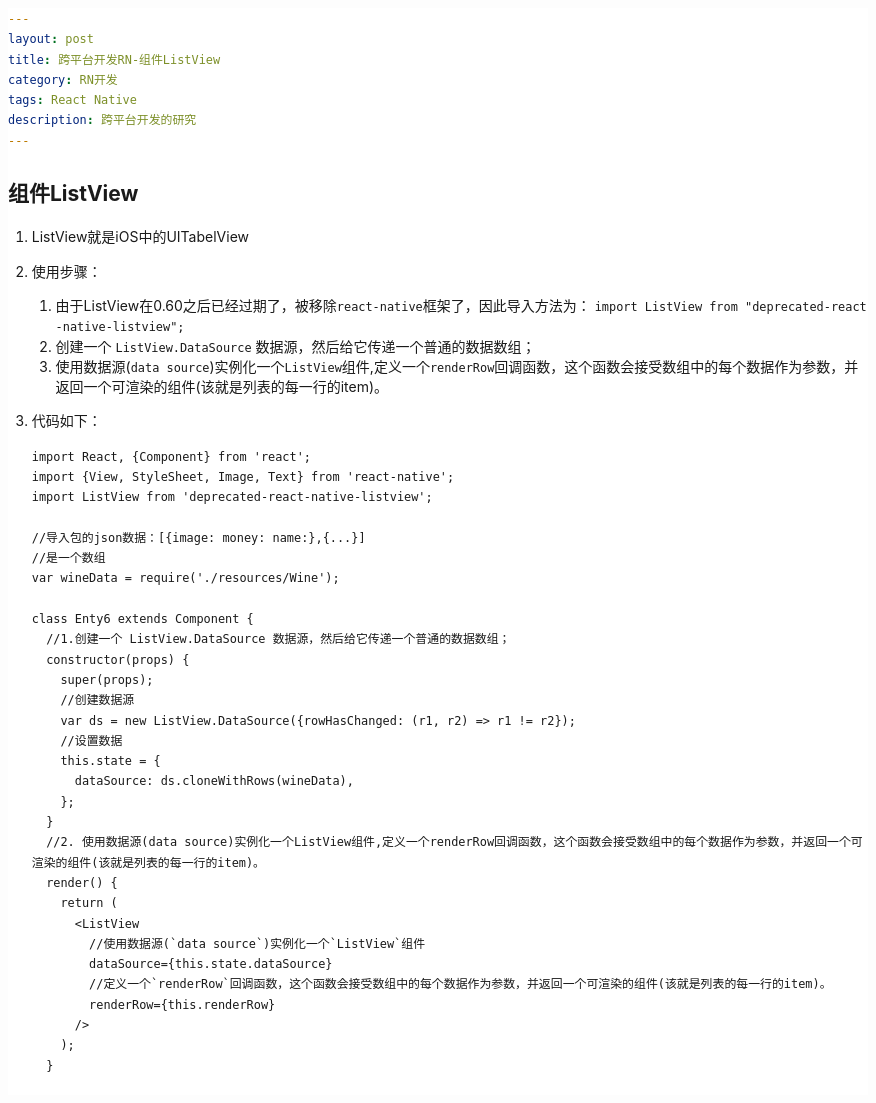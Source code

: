 ```yaml
---
layout: post
title: 跨平台开发RN-组件ListView
category: RN开发
tags: React Native 
description: 跨平台开发的研究
--- 
```


## 组件ListView
1. ListView就是iOS中的UITabelView
2. 使用步骤：
    1. 由于ListView在0.60之后已经过期了，被移除`react-native`框架了，因此导入方法为： `import ListView from "deprecated-react-native-listview";`
    2. 创建一个 `ListView.DataSource` 数据源，然后给它传递一个普通的数据数组；
    3. 使用数据源(`data source`)实例化一个`ListView`组件,定义一个`renderRow`回调函数，这个函数会接受数组中的每个数据作为参数，并返回一个可渲染的组件(该就是列表的每一行的item)。
3. 代码如下：
    
    ```
    import React, {Component} from 'react';
    import {View, StyleSheet, Image, Text} from 'react-native';
    import ListView from 'deprecated-react-native-listview';
    
    //导入包的json数据：[{image: money: name:},{...}]
    //是一个数组
    var wineData = require('./resources/Wine');
    
    class Enty6 extends Component {
      //1.创建一个 ListView.DataSource 数据源，然后给它传递一个普通的数据数组；
      constructor(props) {
        super(props);
        //创建数据源
        var ds = new ListView.DataSource({rowHasChanged: (r1, r2) => r1 != r2});
        //设置数据
        this.state = {
          dataSource: ds.cloneWithRows(wineData),
        };
      }
      //2. 使用数据源(data source)实例化一个ListView组件,定义一个renderRow回调函数，这个函数会接受数组中的每个数据作为参数，并返回一个可渲染的组件(该就是列表的每一行的item)。
      render() {
        return (
          <ListView
            //使用数据源(`data source`)实例化一个`ListView`组件
            dataSource={this.state.dataSource}
            //定义一个`renderRow`回调函数，这个函数会接受数组中的每个数据作为参数，并返回一个可渲染的组件(该就是列表的每一行的item)。
            renderRow={this.renderRow}
          />
        );
      }
    